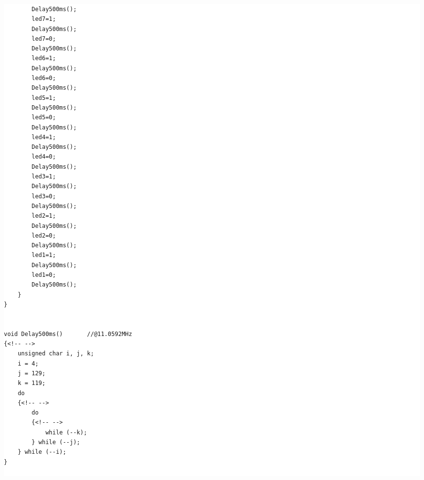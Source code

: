 ```
		Delay500ms();
		led7=1;
		Delay500ms();
		led7=0;
		Delay500ms();
		led6=1;
		Delay500ms();
		led6=0;
		Delay500ms();
		led5=1;
		Delay500ms();
		led5=0;
		Delay500ms();
		led4=1;
		Delay500ms();
		led4=0;
		Delay500ms();
		led3=1;
		Delay500ms();
		led3=0;
		Delay500ms();
		led2=1;
		Delay500ms();
		led2=0;
		Delay500ms();
		led1=1;
		Delay500ms();
		led1=0;
		Delay500ms();
	}
}


void Delay500ms()		//@11.0592MHz
{<!-- -->
	unsigned char i, j, k;
	i = 4;
	j = 129;
	k = 119;
	do
	{<!-- -->
		do
		{<!-- -->
			while (--k);
		} while (--j);
	} while (--i);
}


```

